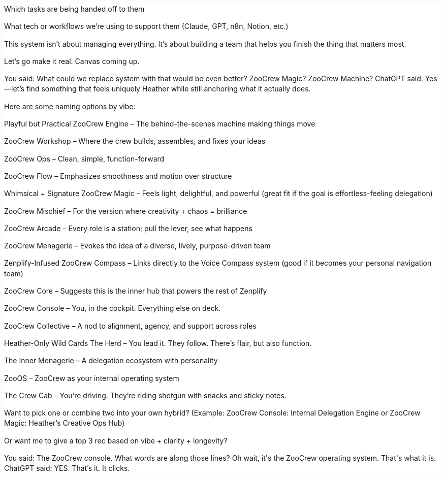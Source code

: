 Which tasks are being handed off to them

What tech or workflows we’re using to support them (Claude, GPT, n8n, Notion, etc.)

This system isn’t about managing everything. It’s about building a team that helps you finish the thing that matters most.

Let’s go make it real. Canvas coming up.

You said:
What could we replace system with that would be even better? ZooCrew Magic? ZooCrew Machine?
ChatGPT said:
Yes—let’s find something that feels uniquely Heather while still anchoring what it actually does.

Here are some naming options by vibe:

Playful but Practical
ZooCrew Engine – The behind-the-scenes machine making things move

ZooCrew Workshop – Where the crew builds, assembles, and fixes your ideas

ZooCrew Ops – Clean, simple, function-forward

ZooCrew Flow – Emphasizes smoothness and motion over structure

Whimsical + Signature
ZooCrew Magic – Feels light, delightful, and powerful (great fit if the goal is effortless-feeling delegation)

ZooCrew Mischief – For the version where creativity + chaos = brilliance

ZooCrew Arcade – Every role is a station; pull the lever, see what happens

ZooCrew Menagerie – Evokes the idea of a diverse, lively, purpose-driven team

Zenplify-Infused
ZooCrew Compass – Links directly to the Voice Compass system (good if it becomes your personal navigation team)

ZooCrew Core – Suggests this is the inner hub that powers the rest of Zenplify

ZooCrew Console – You, in the cockpit. Everything else on deck.

ZooCrew Collective – A nod to alignment, agency, and support across roles

Heather-Only Wild Cards
The Herd – You lead it. They follow. There’s flair, but also function.

The Inner Menagerie – A delegation ecosystem with personality

ZooOS – ZooCrew as your internal operating system

The Crew Cab – You’re driving. They’re riding shotgun with snacks and sticky notes.

Want to pick one or combine two into your own hybrid?
(Example: ZooCrew Console: Internal Delegation Engine or ZooCrew Magic: Heather’s Creative Ops Hub)

Or want me to give a top 3 rec based on vibe + clarity + longevity?

You said:
The ZooCrew console. What words are along those lines? Oh wait, it's the ZooCrew operating system. That's what it is.
ChatGPT said:
YES. That’s it. It clicks.
